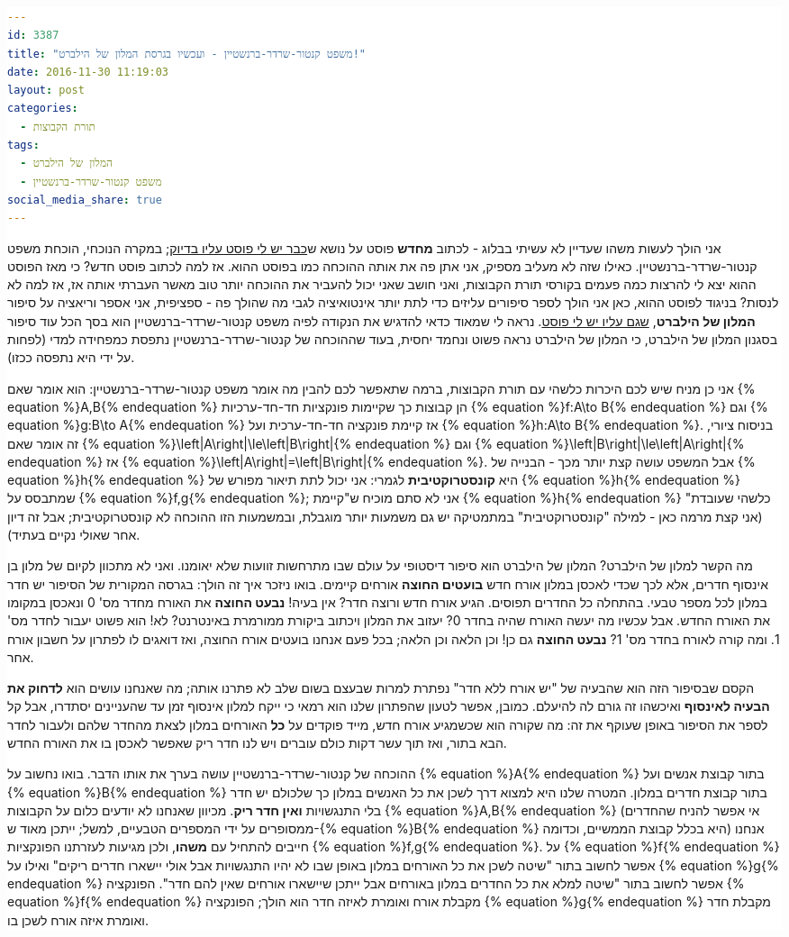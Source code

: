 ```yaml
---
id: 3387
title: "משפט קנטור-שרדר-ברנשטיין - ועכשיו בגרסת המלון של הילברט!"
date: 2016-11-30 11:19:03
layout: post
categories: 
  - תורת הקבוצות
tags: 
  - המלון של הילברט
  - משפט קנטור-שרדר-ברנשטיין
social_media_share: true
---
```

אני הולך לעשות משהו שעדיין לא עשיתי בבלוג - לכתוב <strong>מחדש</strong> פוסט על נושא ש<a href="http://www.gadial.net/2012/01/21/cantor_schroeder-_bernstein_theorem/">כבר יש לי פוסט עליו בדיוק</a>; במקרה הנוכחי, הוכחת משפט קנטור-שרדר-ברנשטיין. כאילו שזה לא מעליב מספיק, אני אתן פה את אותה ההוכחה כמו בפוסט ההוא. אז למה לכתוב פוסט חדש? כי מאז הפוסט ההוא יצא לי להרצות כמה פעמים בקורסי תורת הקבוצות, ואני חושב שאני יכול להעביר את ההוכחה יותר טוב מאשר העברתי אותה אז, אז למה לא לנסות? בניגוד לפוסט ההוא, כאן אני הולך לספר סיפורים עליזים כדי לתת יותר אינטואיציה לגבי מה שהולך פה - ספציפית, אני אספר וריאציה על סיפור <strong>המלון של הילברט</strong>, <a href="http://www.gadial.net/2010/11/08/hilberts_hotel/">שגם עליו יש לי פוסט</a>. נראה לי שמאוד כדאי להדגיש את הנקודה לפיה משפט קנטור-שרדר-ברנשטיין הוא בסך הכל עוד סיפור בסגנון המלון של הילברט, כי המלון של הילברט נראה פשוט ונחמד יחסית, בעוד שההוכחה של קנטור-שרדר-ברנשטיין נתפסת כמפחידה למדי (לפחות על ידי היא נתפסה ככזו).

אני כן מניח שיש לכם היכרות כלשהי עם תורת הקבוצות, ברמה שתאפשר לכם להבין מה אומר משפט קנטור-שרדר-ברנשטיין: הוא אומר שאם {% equation %}A,B{% endequation %} הן קבוצות כך שקיימות פונקציות חד-חד-ערכיות {% equation %}f:A\to B{% endequation %} וגם {% equation %}g:B\to A{% endequation %} אז קיימת פונקציה חד-חד-ערכית ועל {% equation %}h:A\to B{% endequation %}. בניסוח ציורי, זה אומר שאם {% equation %}\left|A\right|\le\left|B\right|{% endequation %} וגם {% equation %}\left|B\right|\le\left|A\right|{% endequation %} אז {% equation %}\left|A\right|=\left|B\right|{% endequation %}. אבל המשפט עושה קצת יותר מכך - הבנייה של {% equation %}h{% endequation %} היא <strong>קונסטרוקטיבית</strong> לגמרי: אני יכול לתת תיאור מפורש של {% equation %}h{% endequation %} שמתבסס על {% equation %}f,g{% endequation %}; אני לא סתם מוכיח ש"קיימת {% equation %}h{% endequation %} כלשהי שעובדת" (אני קצת מרמה כאן - למילה "קונסטרוקטיבית" במתמטיקה יש גם משמעות יותר מוגבלת, ובמשמעות הזו ההוכחה לא קונסטרוקטיבית; אבל זה דיון אחר שאולי נקיים בעתיד).

מה הקשר למלון של הילברט? המלון של הילברט הוא סיפור דיסטופי על עולם שבו מתרחשות זוועות שלא יאומנו. ואני לא מתכוון לקיום של מלון בן אינסוף חדרים, אלא לכך שכדי לאכסן במלון אורח חדש <strong>בועטים החוצה</strong> אורחים קיימים. בואו ניזכר איך זה הולך: בגרסה המקורית של הסיפור יש חדר במלון לכל מספר טבעי. בהתחלה כל החדרים תפוסים. הגיע אורח חדש ורוצה חדר? אין בעיה! <strong>נבעט החוצה</strong> את האורח מחדר מס' 0 ונאכסן במקומו את האורח החדש. אבל עכשיו מה יעשה האורח שהיה בחדר 0? יעזוב את המלון ויכתוב ביקורת ממורמרת באינטרנט? לא! הוא פשוט יעבור לחדר מס' 1. ומה קורה לאורח בחדר מס' 1? <strong>נבעט החוצה</strong> גם כן! וכן הלאה וכן הלאה; בכל פעם אנחנו בועטים אורח החוצה, ואז דואגים לו לפתרון על חשבון אורח אחר.

הקסם שבסיפור הזה הוא שהבעיה של "יש אורח ללא חדר" נפתרת למרות שבעצם בשום שלב לא פתרנו אותה; מה שאנחנו עושים הוא <strong>לדחוק את הבעיה לאינסוף</strong> ואיכשהו זה גורם לה להיעלם. כמובן, אפשר לטעון שהפתרון שלנו הוא רמאי כי ייקח למלון אינסוף זמן עד שהעניינים יסתדרו, אבל קל לספר את הסיפור באופן שעוקף את זה: מה שקורה הוא שכשמגיע אורח חדש, מייד פוקדים על <strong>כל</strong> האורחים במלון לצאת מהחדר שלהם ולעבור לחדר הבא בתור, ואז תוך עשר דקות כולם עוברים ויש לנו חדר ריק שאפשר לאכסן בו את האורח החדש.

ההוכחה של קנטור-שרדר-ברנשטיין עושה בערך את אותו הדבר. בואו נחשוב על {% equation %}A{% endequation %} בתור קבוצת אנשים ועל {% equation %}B{% endequation %} בתור קבוצת חדרים במלון. המטרה שלנו היא למצוא דרך לשכן את כל האנשים במלון כך שלכולם יש חדר בלי התנגשויות <strong>ואין חדר ריק</strong>. מכיוון שאנחנו לא יודעים כלום על הקבוצות {% equation %}A,B{% endequation %} (אי אפשר להניח שהחדרים ממסופרים על ידי המספרים הטבעיים, למשל; ייתכן מאוד ש-{% equation %}B{% endequation %} היא בכלל קבוצת הממשיים, וכדומה) אנחנו חייבים להתחיל עם <strong>משהו</strong>, ולכן מגיעות לעזרתנו הפונקציות {% equation %}f,g{% endequation %}. על {% equation %}f{% endequation %} אפשר לחשוב בתור "שיטה לשכן את כל האורחים במלון באופן שבו לא יהיו התנגשויות אבל אולי יישארו חדרים ריקים" ואילו על {% equation %}g{% endequation %} אפשר לחשוב בתור "שיטה למלא את כל החדרים במלון באורחים אבל ייתכן שיישארו אורחים שאין להם חדר". הפונקציה {% equation %}f{% endequation %} מקבלת אורח ואומרת לאיזה חדר הוא הולך; הפונקציה {% equation %}g{% endequation %} מקבלת חדר ואומרת איזה אורח לשכן בו.
